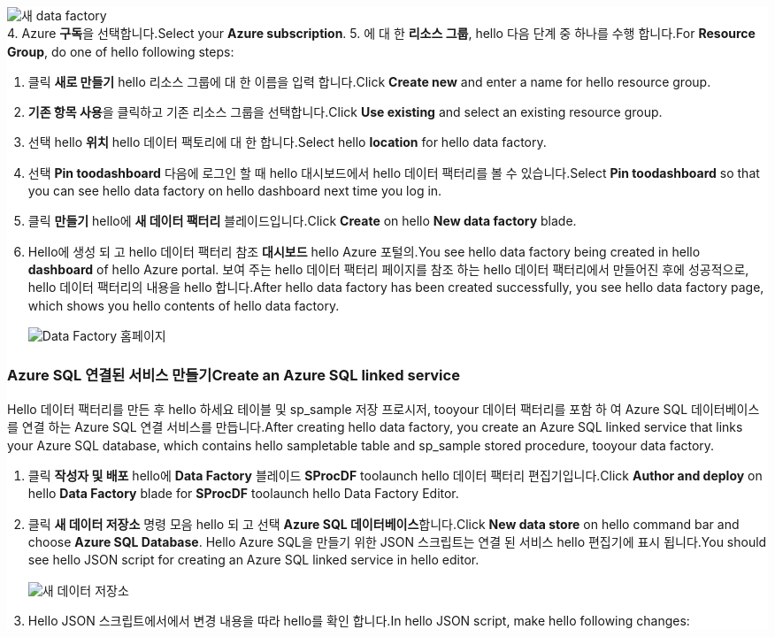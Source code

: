    ![새 data factory](media/data-factory-stored-proc-activity/new-data-factory-blade.png)         
4. <span data-ttu-id="255e8-153">Azure **구독**을 선택합니다.</span><span class="sxs-lookup"><span data-stu-id="255e8-153">Select your **Azure subscription**.</span></span>
5. <span data-ttu-id="255e8-154">에 대 한 **리소스 그룹**, hello 다음 단계 중 하나를 수행 합니다.</span><span class="sxs-lookup"><span data-stu-id="255e8-154">For **Resource Group**, do one of hello following steps:</span></span>
   1. <span data-ttu-id="255e8-155">클릭 **새로 만들기** hello 리소스 그룹에 대 한 이름을 입력 합니다.</span><span class="sxs-lookup"><span data-stu-id="255e8-155">Click **Create new** and enter a name for hello resource group.</span></span>
   2. <span data-ttu-id="255e8-156">**기존 항목 사용**을 클릭하고 기존 리소스 그룹을 선택합니다.</span><span class="sxs-lookup"><span data-stu-id="255e8-156">Click **Use existing** and select an existing resource group.</span></span>  
6. <span data-ttu-id="255e8-157">선택 hello **위치** hello 데이터 팩토리에 대 한 합니다.</span><span class="sxs-lookup"><span data-stu-id="255e8-157">Select hello **location** for hello data factory.</span></span>
7. <span data-ttu-id="255e8-158">선택 **Pin toodashboard** 다음에 로그인 할 때 hello 대시보드에서 hello 데이터 팩터리를 볼 수 있습니다.</span><span class="sxs-lookup"><span data-stu-id="255e8-158">Select **Pin toodashboard** so that you can see hello data factory on hello dashboard next time you log in.</span></span>
8. <span data-ttu-id="255e8-159">클릭 **만들기** hello에 **새 데이터 팩터리** 블레이드입니다.</span><span class="sxs-lookup"><span data-stu-id="255e8-159">Click **Create** on hello **New data factory** blade.</span></span>
9. <span data-ttu-id="255e8-160">Hello에 생성 되 고 hello 데이터 팩터리 참조 **대시보드** hello Azure 포털의.</span><span class="sxs-lookup"><span data-stu-id="255e8-160">You see hello data factory being created in hello **dashboard** of hello Azure portal.</span></span> <span data-ttu-id="255e8-161">보여 주는 hello 데이터 팩터리 페이지를 참조 하는 hello 데이터 팩터리에서 만들어진 후에 성공적으로, hello 데이터 팩터리의 내용을 hello 합니다.</span><span class="sxs-lookup"><span data-stu-id="255e8-161">After hello data factory has been created successfully, you see hello data factory page, which shows you hello contents of hello data factory.</span></span>

   ![Data Factory 홈페이지](media/data-factory-stored-proc-activity/data-factory-home-page.png)

### <a name="create-an-azure-sql-linked-service"></a><span data-ttu-id="255e8-163">Azure SQL 연결된 서비스 만들기</span><span class="sxs-lookup"><span data-stu-id="255e8-163">Create an Azure SQL linked service</span></span>
<span data-ttu-id="255e8-164">Hello 데이터 팩터리를 만든 후 hello 하세요 테이블 및 sp_sample 저장 프로시저, tooyour 데이터 팩터리를 포함 하 여 Azure SQL 데이터베이스를 연결 하는 Azure SQL 연결 서비스를 만듭니다.</span><span class="sxs-lookup"><span data-stu-id="255e8-164">After creating hello data factory, you create an Azure SQL linked service that links your Azure SQL database, which contains hello sampletable table and sp_sample stored procedure, tooyour data factory.</span></span>

1. <span data-ttu-id="255e8-165">클릭 **작성자 및 배포** hello에 **Data Factory** 블레이드 **SProcDF** toolaunch hello 데이터 팩터리 편집기입니다.</span><span class="sxs-lookup"><span data-stu-id="255e8-165">Click **Author and deploy** on hello **Data Factory** blade for **SProcDF** toolaunch hello Data Factory Editor.</span></span>
2. <span data-ttu-id="255e8-166">클릭 **새 데이터 저장소** 명령 모음 hello 되 고 선택 **Azure SQL 데이터베이스**합니다.</span><span class="sxs-lookup"><span data-stu-id="255e8-166">Click **New data store** on hello command bar and choose **Azure SQL Database**.</span></span> <span data-ttu-id="255e8-167">Hello Azure SQL을 만들기 위한 JSON 스크립트는 연결 된 서비스 hello 편집기에 표시 됩니다.</span><span class="sxs-lookup"><span data-stu-id="255e8-167">You should see hello JSON script for creating an Azure SQL linked service in hello editor.</span></span>

   ![새 데이터 저장소](media/data-factory-stored-proc-activity/new-data-store.png)
3. <span data-ttu-id="255e8-169">Hello JSON 스크립트에서에서 변경 내용을 따라 hello를 확인 합니다.</span><span class="sxs-lookup"><span data-stu-id="255e8-169">In hello JSON script, make hello following changes:</span></span>

